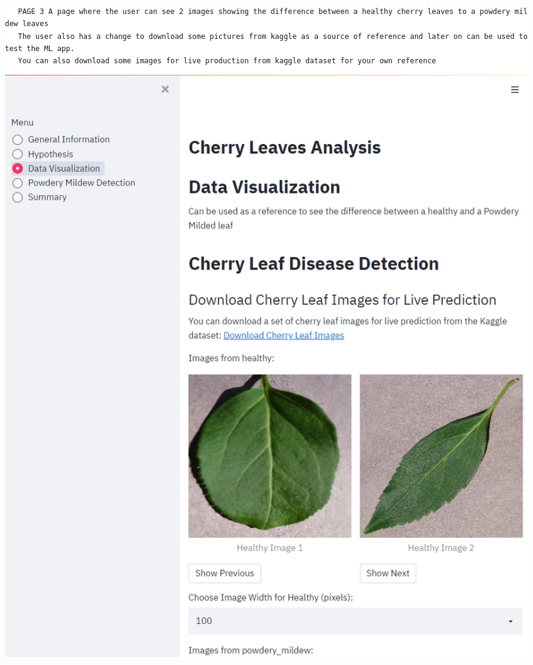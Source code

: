        PAGE 3 A page where the user can see 2 images showing the difference between a healthy cherry leaves to a powdery mildew leaves
       The user also has a change to download some pictures from kaggle as a source of reference and later on can be used to test the ML app.
       You can also download some images for live production from kaggle dataset for your own reference

![screenshot-mobile](app_pages/css/images/data_visualization.png) 